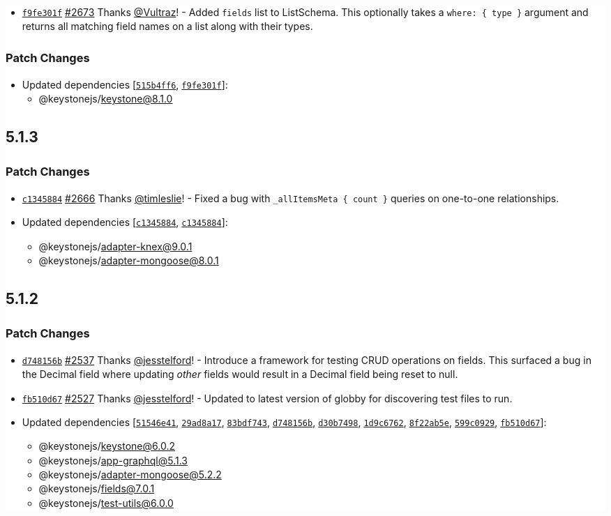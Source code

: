 * [`f9fe301f`](https://github.com/keystonejs/keystone/commit/f9fe301f525f3591e20d069083276d296543d54a) [#2673](https://github.com/keystonejs/keystone/pull/2673) Thanks [@Vultraz](https://github.com/Vultraz)! - Added `fields` list to ListSchema. This optionally takes a `where: { type }` argument and returns all matching field names on a list along with their types.

### Patch Changes

- Updated dependencies [[`515b4ff6`](https://github.com/keystonejs/keystone/commit/515b4ff697e4df40ece8e5ab30def93f9df866d1), [`f9fe301f`](https://github.com/keystonejs/keystone/commit/f9fe301f525f3591e20d069083276d296543d54a)]:
  - @keystonejs/keystone@8.1.0

## 5.1.3

### Patch Changes

- [`c1345884`](https://github.com/keystonejs/keystone/commit/c134588491c73fabbd5186df1787bce5aec5c7c7) [#2666](https://github.com/keystonejs/keystone/pull/2666) Thanks [@timleslie](https://github.com/timleslie)! - Fixed a bug with `_allItemsMeta { count }` queries on one-to-one relationships.

- Updated dependencies [[`c1345884`](https://github.com/keystonejs/keystone/commit/c134588491c73fabbd5186df1787bce5aec5c7c7), [`c1345884`](https://github.com/keystonejs/keystone/commit/c134588491c73fabbd5186df1787bce5aec5c7c7)]:
  - @keystonejs/adapter-knex@9.0.1
  - @keystonejs/adapter-mongoose@8.0.1

## 5.1.2

### Patch Changes

- [`d748156b`](https://github.com/keystonejs/keystone/commit/d748156ba5ebe33f4271fae0df781e0c63f2b7e6) [#2537](https://github.com/keystonejs/keystone/pull/2537) Thanks [@jesstelford](https://github.com/jesstelford)! - Introduce a framework for testing CRUD operations on fields. This surfaced a bug in the Decimal field where updating _other_ fields would result in a Decimal field being reset to null.

* [`fb510d67`](https://github.com/keystonejs/keystone/commit/fb510d67ab124d8c1bda1884fa2a0d48262b5e4d) [#2527](https://github.com/keystonejs/keystone/pull/2527) Thanks [@jesstelford](https://github.com/jesstelford)! - Updated to latest version of globby for discovering test files to run.

* Updated dependencies [[`51546e41`](https://github.com/keystonejs/keystone/commit/51546e4142fb8c66cfc413479c671a59618f885b), [`29ad8a17`](https://github.com/keystonejs/keystone/commit/29ad8a175cc4324fe722eefd22c09f7fb6c5be5e), [`83bdf743`](https://github.com/keystonejs/keystone/commit/83bdf743748e39d1ea73eff2c8e3576cc713c624), [`d748156b`](https://github.com/keystonejs/keystone/commit/d748156ba5ebe33f4271fae0df781e0c63f2b7e6), [`d30b7498`](https://github.com/keystonejs/keystone/commit/d30b74984b21ae9fc2a3b39850f674639fbac074), [`1d9c6762`](https://github.com/keystonejs/keystone/commit/1d9c6762d32409c71da6a68a083a81197c35aac3), [`8f22ab5e`](https://github.com/keystonejs/keystone/commit/8f22ab5eefc034f9fef4fd0f9ec2c2583fc5514f), [`599c0929`](https://github.com/keystonejs/keystone/commit/599c0929b213ebd4beb79e3ccaa685b92348ca81), [`fb510d67`](https://github.com/keystonejs/keystone/commit/fb510d67ab124d8c1bda1884fa2a0d48262b5e4d)]:
  - @keystonejs/keystone@6.0.2
  - @keystonejs/app-graphql@5.1.3
  - @keystonejs/adapter-mongoose@5.2.2
  - @keystonejs/fields@7.0.1
  - @keystonejs/test-utils@6.0.0
